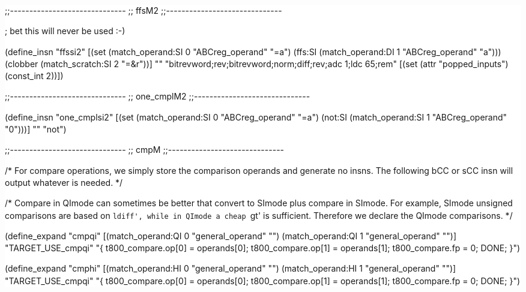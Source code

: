 
;;------------------------------
;; ffsM2
;;------------------------------

; bet this will never be used  :-)

(define_insn "ffssi2"
  [(set (match_operand:SI 0 "ABCreg_operand" "=a")
        (ffs:SI (match_operand:DI 1 "ABCreg_operand" "a")))
   (clobber (match_scratch:SI 2 "=&r"))]
  ""
  "bitrevword\;rev\;bitrevword\;norm\;diff\;rev\;adc 1\;ldc 65\;rem"
  [(set (attr "popped_inputs") (const_int 2))])

	
;;------------------------------
;; one_cmplM2
;;------------------------------

(define_insn "one_cmplsi2"
  [(set (match_operand:SI 0 "ABCreg_operand" "=a")
        (not:SI (match_operand:SI 1 "ABCreg_operand" "0")))]
  ""
  "not")

;;------------------------------
;; cmpM
;;------------------------------

/* For compare operations, we simply store the comparison operands and
   generate no insns.  The following bCC or sCC insn will output
   whatever is needed.  */

/* Compare in QImode can sometimes be better that convert to SImode
   plus compare in SImode.  For example, SImode unsigned comparisons
   are based on `ldiff', while in QImode a cheap `gt' is sufficient.
   Therefore we declare the QImode comparisons.  */

(define_expand "cmpqi"
  [(match_operand:QI 0 "general_operand" "")
   (match_operand:QI 1 "general_operand" "")]
  "TARGET_USE_cmpqi"
  "{
  t800_compare.op[0] = operands[0];
  t800_compare.op[1] = operands[1];
  t800_compare.fp = 0;
  DONE;
}")

(define_expand "cmphi"
  [(match_operand:HI 0 "general_operand" "")
   (match_operand:HI 1 "general_operand" "")]
  "TARGET_USE_cmpqi"
  "{
  t800_compare.op[0] = operands[0];
  t800_compare.op[1] = operands[1];
  t800_compare.fp = 0;
  DONE;
}")
